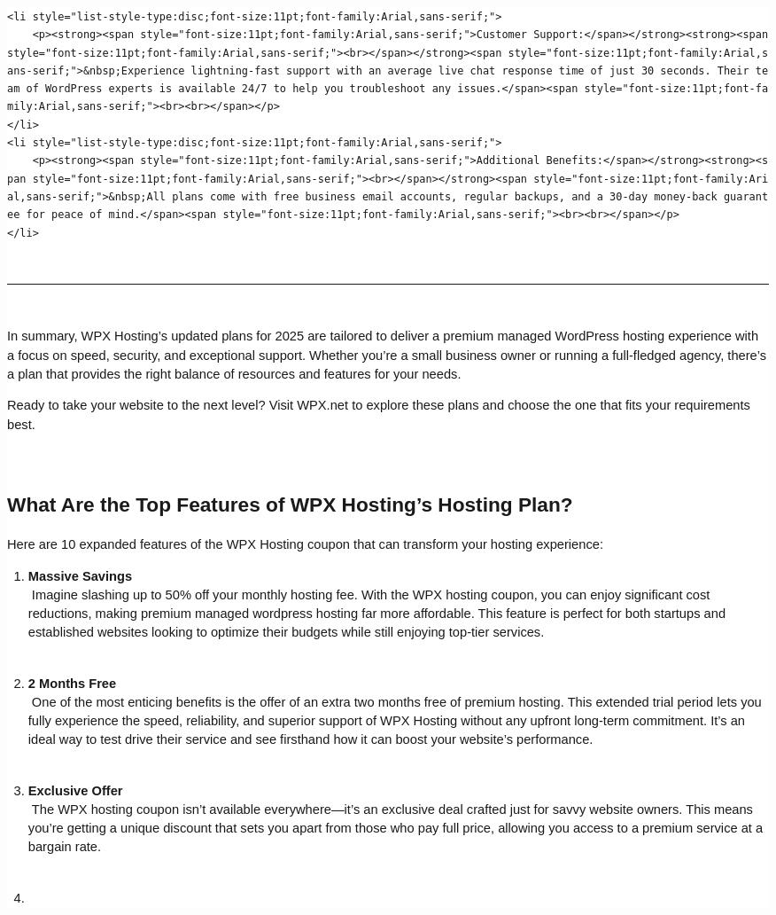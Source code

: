     <li style="list-style-type:disc;font-size:11pt;font-family:Arial,sans-serif;">
        <p><strong><span style="font-size:11pt;font-family:Arial,sans-serif;">Customer Support:</span></strong><strong><span style="font-size:11pt;font-family:Arial,sans-serif;"><br></span></strong><span style="font-size:11pt;font-family:Arial,sans-serif;">&nbsp;Experience lightning-fast support with an average live chat response time of just 30 seconds. Their team of WordPress experts is available 24/7 to help you troubleshoot any issues.</span><span style="font-size:11pt;font-family:Arial,sans-serif;"><br><br></span></p>
    </li>
    <li style="list-style-type:disc;font-size:11pt;font-family:Arial,sans-serif;">
        <p><strong><span style="font-size:11pt;font-family:Arial,sans-serif;">Additional Benefits:</span></strong><strong><span style="font-size:11pt;font-family:Arial,sans-serif;"><br></span></strong><span style="font-size:11pt;font-family:Arial,sans-serif;">&nbsp;All plans come with free business email accounts, regular backups, and a 30-day money-back guarantee for peace of mind.</span><span style="font-size:11pt;font-family:Arial,sans-serif;"><br><br></span></p>
    </li>
</ul>
<p><br></p>
<hr>
<p><br></p>
<p><span style="font-size:11pt;font-family:Arial,sans-serif;">In summary, WPX Hosting&rsquo;s updated plans for 2025 are tailored to deliver a premium managed WordPress hosting experience with a focus on speed, security, and exceptional support. Whether you&rsquo;re a small business owner or running a full-fledged agency, there&rsquo;s a plan that provides the right balance of resources and features for your needs.</span></p>
<p><span style="font-size:11pt;font-family:Arial,sans-serif;">Ready to take your website to the next level? Visit WPX.net to explore these plans and choose the one that fits your requirements best.</span></p>
<p><br></p>
<h2><strong><span style="font-size:17pt;font-family:Arial,sans-serif;">What Are the Top Features of WPX Hosting&rsquo;s Hosting Plan?</span></strong></h2>
<p><span style="font-size:11pt;font-family:Arial,sans-serif;">Here are 10 expanded features of the WPX Hosting coupon that can transform your hosting experience:</span></p>
<ol>
    <li style="list-style-type:decimal;font-size:11pt;font-family:Arial,sans-serif;">
        <p><strong><span style="font-size:11pt;font-family:Arial,sans-serif;">Massive Savings</span></strong><strong><span style="font-size:11pt;font-family:Arial,sans-serif;"><br></span></strong><span style="font-size:11pt;font-family:Arial,sans-serif;">&nbsp;Imagine slashing up to 50% off your monthly hosting fee. With the WPX hosting coupon, you can enjoy significant cost reductions, making premium managed wordpress hosting far more affordable. This feature is perfect for both startups and established websites looking to optimize their budgets while still enjoying top-tier services.</span><span style="font-size:11pt;font-family:Arial,sans-serif;"><br><br></span></p>
    </li>
    <li style="list-style-type:decimal;font-size:11pt;font-family:Arial,sans-serif;">
        <p><strong><span style="font-size:11pt;font-family:Arial,sans-serif;">2 Months Free</span></strong><strong><span style="font-size:11pt;font-family:Arial,sans-serif;"><br></span></strong><span style="font-size:11pt;font-family:Arial,sans-serif;">&nbsp;One of the most enticing benefits is the offer of an extra two months free of premium hosting. This extended trial period lets you fully experience the speed, reliability, and superior support of WPX Hosting without any upfront long-term commitment. It&rsquo;s an ideal way to test drive their service and see firsthand how it can boost your website&rsquo;s performance.</span><span style="font-size:11pt;font-family:Arial,sans-serif;"><br><br></span></p>
    </li>
    <li style="list-style-type:decimal;font-size:11pt;font-family:Arial,sans-serif;">
        <p><strong><span style="font-size:11pt;font-family:Arial,sans-serif;">Exclusive Offer</span></strong><strong><span style="font-size:11pt;font-family:Arial,sans-serif;"><br></span></strong><span style="font-size:11pt;font-family:Arial,sans-serif;">&nbsp;The WPX hosting coupon isn&rsquo;t available everywhere&mdash;it&rsquo;s an exclusive deal crafted just for savvy website owners. This means you&rsquo;re getting a unique discount that sets you apart from those who pay full price, allowing you access to a premium service at a bargain rate.</span><span style="font-size:11pt;font-family:Arial,sans-serif;"><br><br></span></p>
    </li>
    <li style="list-style-type:decimal;font-size:11pt;font-family:Arial,sans-serif;">
